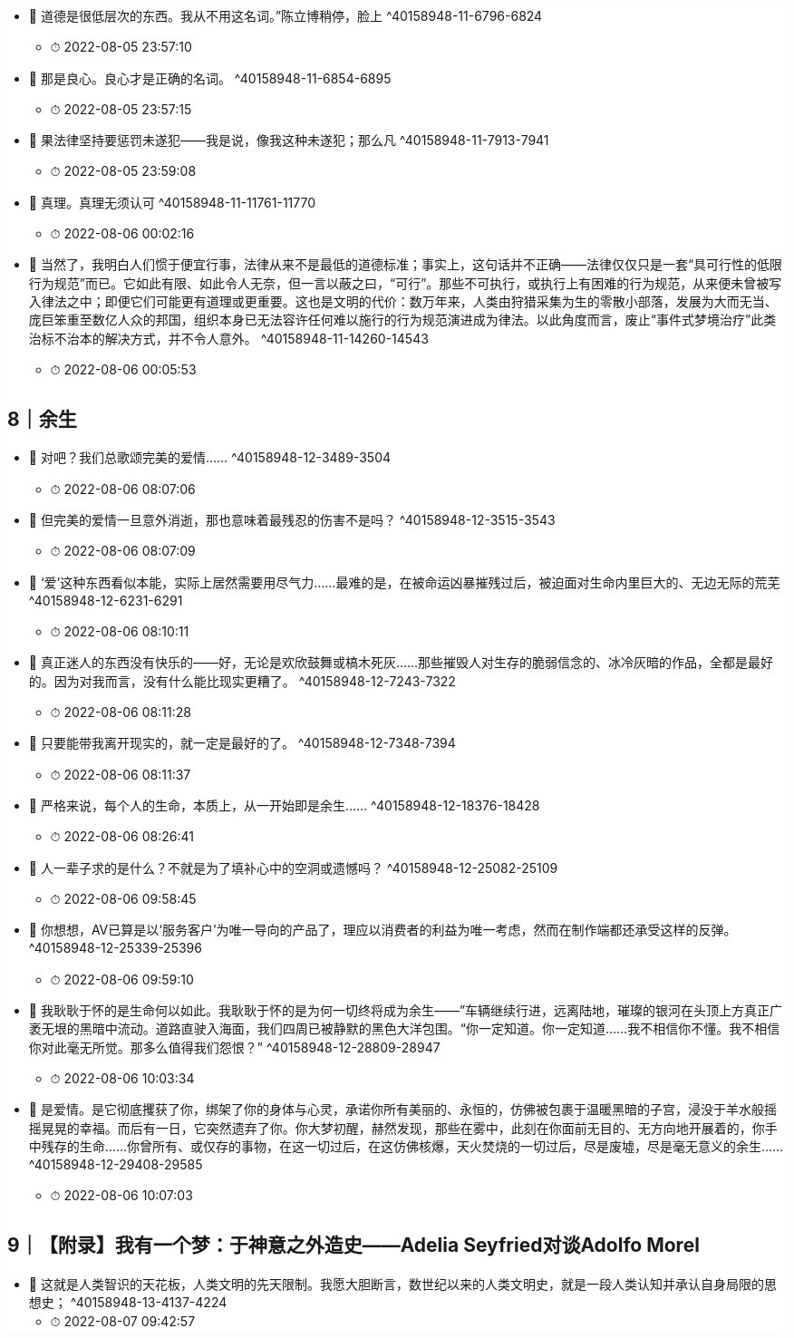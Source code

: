 - 📌 道德是很低层次的东西。我从不用这名词。”陈立博稍停，脸上 ^40158948-11-6796-6824
    - ⏱ 2022-08-05 23:57:10 

- 📌 那是良心。良心才是正确的名词。 ^40158948-11-6854-6895
    - ⏱ 2022-08-05 23:57:15 

- 📌 果法律坚持要惩罚未遂犯——我是说，像我这种未遂犯；那么凡 ^40158948-11-7913-7941
    - ⏱ 2022-08-05 23:59:08 

- 📌 真理。真理无须认可 ^40158948-11-11761-11770
    - ⏱ 2022-08-06 00:02:16 

- 📌 当然了，我明白人们惯于便宜行事，法律从来不是最低的道德标准；事实上，这句话并不正确——法律仅仅只是一套“具可行性的低限行为规范”而已。它如此有限、如此令人无奈，但一言以蔽之曰，“可行”。那些不可执行，或执行上有困难的行为规范，从来便未曾被写入律法之中；即便它们可能更有道理或更重要。这也是文明的代价：数万年来，人类由狩猎采集为生的零散小部落，发展为大而无当、庞巨笨重至数亿人众的邦国，组织本身已无法容许任何难以施行的行为规范演进成为律法。以此角度而言，废止“事件式梦境治疗”此类治标不治本的解决方式，并不令人意外。 ^40158948-11-14260-14543
    - ⏱ 2022-08-06 00:05:53 
## 8｜余生


- 📌 对吧？我们总歌颂完美的爱情…… ^40158948-12-3489-3504
    - ⏱ 2022-08-06 08:07:06 

- 📌 但完美的爱情一旦意外消逝，那也意味着最残忍的伤害不是吗？ ^40158948-12-3515-3543
    - ⏱ 2022-08-06 08:07:09 

- 📌 ‘爱’这种东西看似本能，实际上居然需要用尽气力……最难的是，在被命运凶暴摧残过后，被迫面对生命内里巨大的、无边无际的荒芜 ^40158948-12-6231-6291
    - ⏱ 2022-08-06 08:10:11 

- 📌 真正迷人的东西没有快乐的——好，无论是欢欣鼓舞或槁木死灰……那些摧毁人对生存的脆弱信念的、冰冷灰暗的作品，全都是最好的。因为对我而言，没有什么能比现实更糟了。 ^40158948-12-7243-7322
    - ⏱ 2022-08-06 08:11:28 

- 📌 只要能带我离开现实的，就一定是最好的了。 ^40158948-12-7348-7394
    - ⏱ 2022-08-06 08:11:37 

- 📌 严格来说，每个人的生命，本质上，从一开始即是余生…… ^40158948-12-18376-18428
    - ⏱ 2022-08-06 08:26:41 

- 📌 人一辈子求的是什么？不就是为了填补心中的空洞或遗憾吗？ ^40158948-12-25082-25109
    - ⏱ 2022-08-06 09:58:45 

- 📌 你想想，AV已算是以‘服务客户’为唯一导向的产品了，理应以消费者的利益为唯一考虑，然而在制作端都还承受这样的反弹。 ^40158948-12-25339-25396
    - ⏱ 2022-08-06 09:59:10 

- 📌 我耿耿于怀的是生命何以如此。我耿耿于怀的是为何一切终将成为余生——”车辆继续行进，远离陆地，璀璨的银河在头顶上方真正广袤无垠的黑暗中流动。道路直驶入海面，我们四周已被静默的黑色大洋包围。“你一定知道。你一定知道……我不相信你不懂。我不相信你对此毫无所觉。那多么值得我们怨恨？” ^40158948-12-28809-28947
    - ⏱ 2022-08-06 10:03:34 

- 📌 是爱情。是它彻底攫获了你，绑架了你的身体与心灵，承诺你所有美丽的、永恒的，仿佛被包裹于温暖黑暗的子宫，浸没于羊水般摇摇晃晃的幸福。而后有一日，它突然遗弃了你。你大梦初醒，赫然发现，那些在雾中，此刻在你面前无目的、无方向地开展着的，你手中残存的生命……你曾所有、或仅存的事物，在这一切过后，在这仿佛核爆，天火焚烧的一切过后，尽是废墟，尽是毫无意义的余生…… ^40158948-12-29408-29585
    - ⏱ 2022-08-06 10:07:03 
## 9｜【附录】我有一个梦：于神意之外造史——Adelia Seyfried对谈Adolfo Morel


- 📌 这就是人类智识的天花板，人类文明的先天限制。我愿大胆断言，数世纪以来的人类文明史，就是一段人类认知并承认自身局限的思想史； ^40158948-13-4137-4224
    - ⏱ 2022-08-07 09:42:57 
